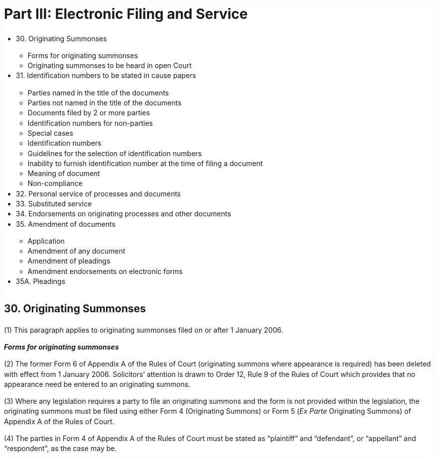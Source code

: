# Part III: Electronic Filing and Service 

<ul type="*">
	<li>30. Originating Summonses </li>
	<ul>
		<li>Forms for originating summonses </li>
		<li>Originating summonses to be heard in open Court </li>
	</ul>
	<li>31. Identification numbers to be stated in cause papers </li>
	<ul>
		<li>Parties named in the title of the documents</li>
		<li>Parties not named in the title of the documents</li>
		<li>Documents filed by 2 or more parties</li>
		<li>Identification numbers for non-parties</li>
		<li>Special cases</li>
		<li>Identification numbers</li>
		<li>Guidelines for the selection of identification numbers</li>
		<li>Inability to furnish identification number at the time of filing a document</li>
		<li>Meaning of document</li>
		<li>Non-compliance</li>
	</ul>		
	<li>32. Personal service of processes and documents </li>
	<li>33. Substituted service </li>
	<li>34. Endorsements on originating processes and other documents </li>
	<li>35. Amendment of documents </li>
	<ul>
		<li>Application</li>
		<li>Amendment of any document</li>
		<li>Amendment of pleadings</li>
		<li>Amendment endorsements on electronic forms</li>
	</ul>
	<li>35A. Pleadings</li>
</ul>

## 30. Originating Summonses

(1) This paragraph applies to originating summonses filed on or after 1 January 2006.

***Forms for originating summonses***

(2) The former Form 6 of Appendix A of the Rules of Court (originating summons where appearance is required) has been deleted with effect from 1 January 2006. Solicitors’ attention is drawn to Order 12, Rule 9 of the Rules of Court which provides that no appearance need be entered to an originating summons.

(3) Where any legislation requires a party to file an originating summons and the form is not provided within the legislation, the originating summons must be filed using either Form 4 (Originating Summons) or Form 5 (*Ex Parte* Originating Summons) of Appendix A of the Rules of Court.

(4) The parties in Form 4 of Appendix A of the Rules of Court must be stated as “plaintiff” and “defendant”, or “appellant” and “respondent”, as the case may be.
